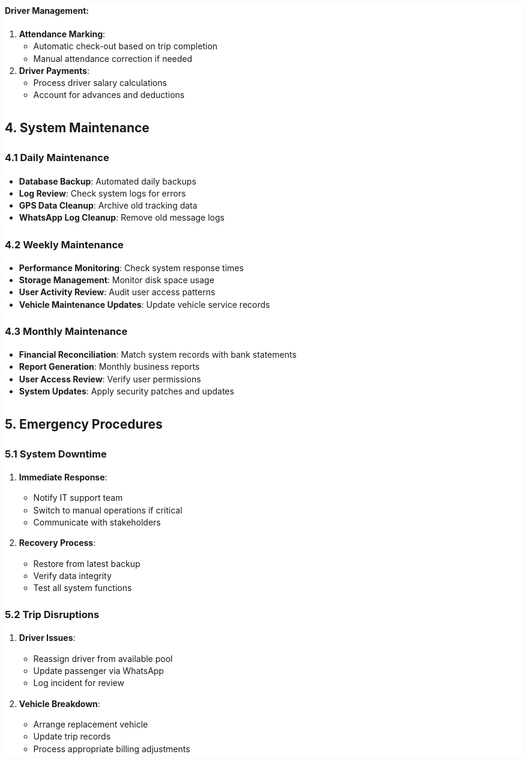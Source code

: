 #### Driver Management:
1. **Attendance Marking**:
   - Automatic check-out based on trip completion
   - Manual attendance correction if needed
2. **Driver Payments**:
   - Process driver salary calculations
   - Account for advances and deductions

## 4. System Maintenance

### 4.1 Daily Maintenance
- **Database Backup**: Automated daily backups
- **Log Review**: Check system logs for errors
- **GPS Data Cleanup**: Archive old tracking data
- **WhatsApp Log Cleanup**: Remove old message logs

### 4.2 Weekly Maintenance
- **Performance Monitoring**: Check system response times
- **Storage Management**: Monitor disk space usage
- **User Activity Review**: Audit user access patterns
- **Vehicle Maintenance Updates**: Update vehicle service records

### 4.3 Monthly Maintenance
- **Financial Reconciliation**: Match system records with bank statements
- **Report Generation**: Monthly business reports
- **User Access Review**: Verify user permissions
- **System Updates**: Apply security patches and updates

## 5. Emergency Procedures

### 5.1 System Downtime
1. **Immediate Response**:
   - Notify IT support team
   - Switch to manual operations if critical
   - Communicate with stakeholders

2. **Recovery Process**:
   - Restore from latest backup
   - Verify data integrity
   - Test all system functions

### 5.2 Trip Disruptions
1. **Driver Issues**:
   - Reassign driver from available pool
   - Update passenger via WhatsApp
   - Log incident for review

2. **Vehicle Breakdown**:
   - Arrange replacement vehicle
   - Update trip records
   - Process appropriate billing adjustments
